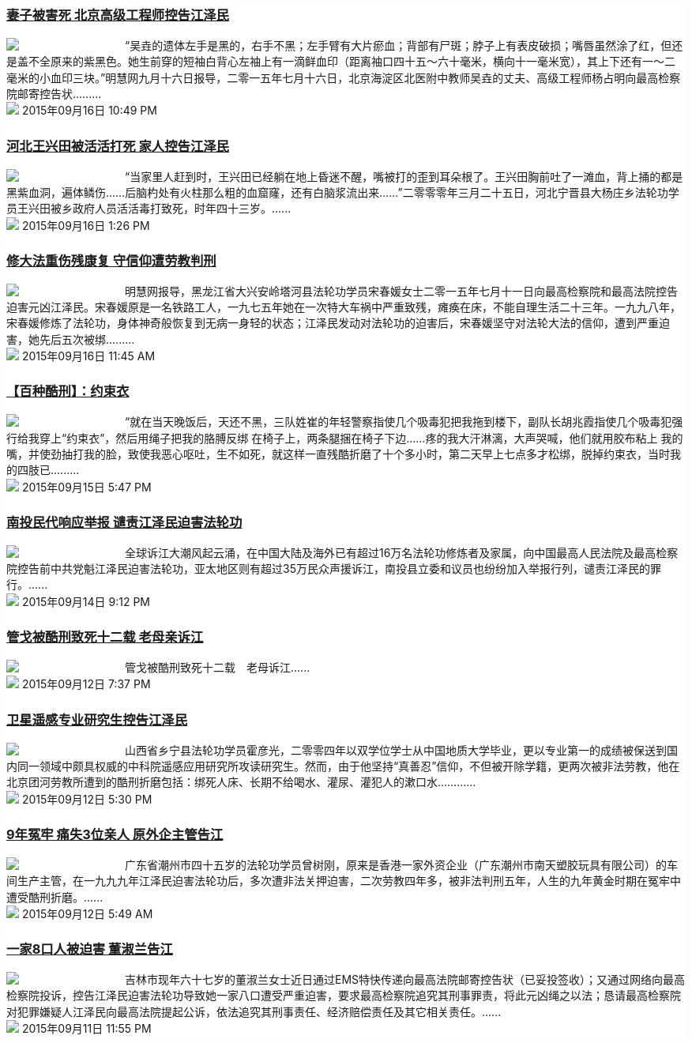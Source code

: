 <tr><td width="742"><h3><a href="https://github.com/19920513/djy/blob/master/gb/15/9/16/n4529232.md#1" target="_blank">妻子被害死 北京高级工程师控告江泽民</a><br></h3><a href="https://github.com/19920513/djy/blob/master/gb/15/9/16/n4529232.md#1" target="_blank"><img width="150" src="https://i.epochtimes.com/assets/uploads/2015/09/1509161059082192-150x120.jpg" align ="left"></a>“吴垚的遗体左手是黑的，右手不黑；左手臂有大片瘀血；背部有尸斑；脖子上有表皮破损；嘴唇虽然涂了红，但还是盖不全原来的紫黑色。她生前穿的短袖白背心左袖上有一滴鲜血印（距离袖口四十五～六十毫米，横向十一毫米宽），其上下还有一～二毫米的小血印三块。”明慧网九月十六日报导，二零一五年七月十六日，北京海淀区北医附中教师吴垚的丈夫、高级工程师杨占明向最高检察院邮寄控告状.........<br><img align="bottom" src="https://www.epochtimes.com/assets/themes/djy/images/time.gif"> 2015年09月16日 10:49 PM							</td></tr>
<tr><td width="742"><h3><a href="https://github.com/19920513/djy/blob/master/gb/15/9/16/n4528647.md#1" target="_blank">河北王兴田被活活打死 家人控告江泽民</a><br></h3><a href="https://github.com/19920513/djy/blob/master/gb/15/9/16/n4528647.md#1" target="_blank"><img width="150" src="https://i.epochtimes.com/assets/uploads/2015/09/1509160012092192-150x120.jpg" align ="left"></a>“当家里人赶到时，王兴田已经躺在地上昏迷不醒，嘴被打的歪到耳朵根了。王兴田胸前吐了一滩血，背上捅的都是黑紫血洞，遍体鳞伤……后脑杓处有火柱那么粗的血窟窿，还有白脑浆流出来……”二零零零年三月二十五日，河北宁晋县大杨庄乡法轮功学员王兴田被乡政府人员活活毒打致死，时年四十三岁。......<br><img align="bottom" src="https://www.epochtimes.com/assets/themes/djy/images/time.gif"> 2015年09月16日 1:26 PM							</td></tr>
<tr><td width="742"><h3><a href="https://github.com/19920513/djy/blob/master/gb/15/9/16/n4528457.md#1" target="_blank">修大法重伤残康复 守信仰遭劳教判刑</a><br></h3><a href="https://github.com/19920513/djy/blob/master/gb/15/9/16/n4528457.md#1" target="_blank"><img width="150" src="https://i.epochtimes.com/assets/uploads/2015/09/1509140923512192-150x120.jpg" align ="left"></a>明慧网报导，黑龙江省大兴安岭塔河县法轮功学员宋春媛女士二零一五年七月十一日向最高检察院和最高法院控告迫害元凶江泽民。宋春媛原是一名铁路工人，一九七五年她在一次特大车祸中严重致残，瘫痪在床，不能自理生活二十三年。一九九八年，宋春媛修炼了法轮功，身体神奇般恢复到无病一身轻的状态；江泽民发动对法轮功的迫害后，宋春媛坚守对法轮大法的信仰，遭到严重迫害，她先后五次被绑.........<br><img align="bottom" src="https://www.epochtimes.com/assets/themes/djy/images/time.gif"> 2015年09月16日 11:45 AM							</td></tr>
<tr><td width="742"><h3><a href="https://github.com/19920513/djy/blob/master/gb/15/9/15/n4527659.md#1" target="_blank">【百种酷刑】：约束衣</a><br></h3><a href="https://github.com/19920513/djy/blob/master/gb/15/9/15/n4527659.md#1" target="_blank"><img width="150" src="https://i.epochtimes.com/assets/uploads/2015/09/1508171100402192-150x120.jpg" align ="left"></a>“就在当天晚饭后，天还不黑，三队姓崔的年轻警察指使几个吸毒犯把我拖到楼下，副队长胡兆霞指使几个吸毒犯强行给我穿上“约束衣”，然后用绳子把我的胳膊反绑 在椅子上，两条腿捆在椅子下边……疼的我大汗淋漓，大声哭喊，他们就用胶布粘上 我的嘴，并使劲抽打我的脸，致使我恶心呕吐，生不如死，就这样一直残酷折磨了十个多小时，第二天早上七点多才松绑，脱掉约束衣，当时我的四肢已.........<br><img align="bottom" src="https://www.epochtimes.com/assets/themes/djy/images/time.gif"> 2015年09月15日 5:47 PM							</td></tr>
<tr><td width="742"><h3><a href="https://github.com/19920513/djy/blob/master/gb/15/9/14/n4527415.md#1" target="_blank">南投民代响应举报  谴责江泽民迫害法轮功</a><br></h3><a href="https://github.com/19920513/djy/blob/master/gb/15/9/14/n4527415.md#1" target="_blank"><img width="150" src="https://i.epochtimes.com/assets/uploads/2015/09/1509140918312238-150x120.jpg" align ="left"></a>全球诉江大潮风起云涌，在中国大陆及海外已有超过16万名法轮功修炼者及家属，向中国最高人民法院及最高检察院控告前中共党魁江泽民迫害法轮功，亚太地区则有超过35万民众声援诉江，南投县立委和议员也纷纷加入举报行列，谴责江泽民的罪行。......<br><img align="bottom" src="https://www.epochtimes.com/assets/themes/djy/images/time.gif"> 2015年09月14日 9:12 PM							</td></tr>
<tr><td width="742"><h3><a href="https://github.com/19920513/djy/blob/master/gb/15/9/12/n4526134.md#1" target="_blank">管戈被酷刑致死十二载 老母亲诉江</a><br></h3><a href="https://github.com/19920513/djy/blob/master/gb/15/9/12/n4526134.md#1" target="_blank"><img width="150" src="https://i.epochtimes.com/assets/uploads/2015/09/1509120736101813-112x120.jpg" align ="left"></a>管戈被酷刑致死十二载　老母诉江......<br><img align="bottom" src="https://www.epochtimes.com/assets/themes/djy/images/time.gif"> 2015年09月12日 7:37 PM							</td></tr>
<tr><td width="742"><h3><a href="https://github.com/19920513/djy/blob/master/gb/15/9/12/n4525707.md#1" target="_blank">卫星遥感专业研究生控告江泽民</a><br></h3><a href="https://github.com/19920513/djy/blob/master/gb/15/9/12/n4525707.md#1" target="_blank"><img width="150" src="https://i.epochtimes.com/assets/uploads/2015/09/1509111512262192-150x120.jpg" align ="left"></a>山西省乡宁县法轮功学员霍彦光，二零零四年以双学位学士从中国地质大学毕业，更以专业第一的成绩被保送到国内同一领域中颇具权威的中科院遥感应用研究所攻读研究生。然而，由于他坚持“真善忍”信仰，不但被开除学籍，更两次被非法劳教，他在北京团河劳教所遭到的酷刑折磨包括：绑死人床、长期不给喝水、灌尿、灌犯人的漱口水……......<br><img align="bottom" src="https://www.epochtimes.com/assets/themes/djy/images/time.gif"> 2015年09月12日 5:30 PM							</td></tr>
<tr><td width="742"><h3><a href="https://github.com/19920513/djy/blob/master/gb/15/9/12/n4525731.md#1" target="_blank">9年冤牢 痛失3位亲人 原外企主管告江</a><br></h3><a href="https://github.com/19920513/djy/blob/master/gb/15/9/12/n4525731.md#1" target="_blank"><img width="150" src="https://i.epochtimes.com/assets/uploads/2015/09/1509111756501813-150x120.jpg" align ="left"></a>广东省潮州市四十五岁的法轮功学员曾树刚，原来是香港一家外资企业（广东潮州市南天塑胶玩具有限公司）的车间生产主管，在一九九九年江泽民迫害法轮功后，多次遭非法关押迫害，二次劳教四年多，被非法判刑五年，人生的九年黄金时期在冤牢中遭受酷刑折磨。......<br><img align="bottom" src="https://www.epochtimes.com/assets/themes/djy/images/time.gif"> 2015年09月12日 5:49 AM							</td></tr>
<tr><td width="742"><h3><a href="https://github.com/19920513/djy/blob/master/gb/15/9/11/n4525655.md#1" target="_blank">一家8口人被迫害 董淑兰告江</a><br></h3><a href="https://github.com/19920513/djy/blob/master/gb/15/9/11/n4525655.md#1" target="_blank"><img width="150" src="https://i.epochtimes.com/assets/uploads/2015/09/1509111158191813-150x120.jpg" align ="left"></a>吉林市现年六十七岁的董淑兰女士近日通过EMS特快传递向最高法院邮寄控告状（已妥投签收）；又通过网络向最高检察院投诉，控告江泽民迫害法轮功导致她一家八口遭受严重迫害，要求最高检察院追究其刑事罪责，将此元凶绳之以法；恳请最高检察院对犯罪嫌疑人江泽民向最高法院提起公诉，依法追究其刑事责任、经济赔偿责任及其它相关责任。......<br><img align="bottom" src="https://www.epochtimes.com/assets/themes/djy/images/time.gif"> 2015年09月11日 11:55 PM							</td></tr>